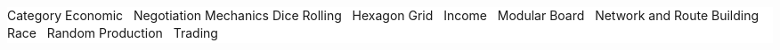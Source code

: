 <tbody>
<tr>
<td class="org-left">Category</td>
<td class="org-left">Economic</td>
</tr>


<tr>
<td class="org-left">&#xa0;</td>
<td class="org-left">Negotiation</td>
</tr>
</tbody>

<tbody>
<tr>
<td class="org-left">Mechanics</td>
<td class="org-left">Dice Rolling</td>
</tr>


<tr>
<td class="org-left">&#xa0;</td>
<td class="org-left">Hexagon Grid</td>
</tr>


<tr>
<td class="org-left">&#xa0;</td>
<td class="org-left">Income</td>
</tr>


<tr>
<td class="org-left">&#xa0;</td>
<td class="org-left">Modular Board</td>
</tr>


<tr>
<td class="org-left">&#xa0;</td>
<td class="org-left">Network and Route Building</td>
</tr>


<tr>
<td class="org-left">&#xa0;</td>
<td class="org-left">Race</td>
</tr>


<tr>
<td class="org-left">&#xa0;</td>
<td class="org-left">Random Production</td>
</tr>


<tr>
<td class="org-left">&#xa0;</td>
<td class="org-left">Trading</td>
</tr>
